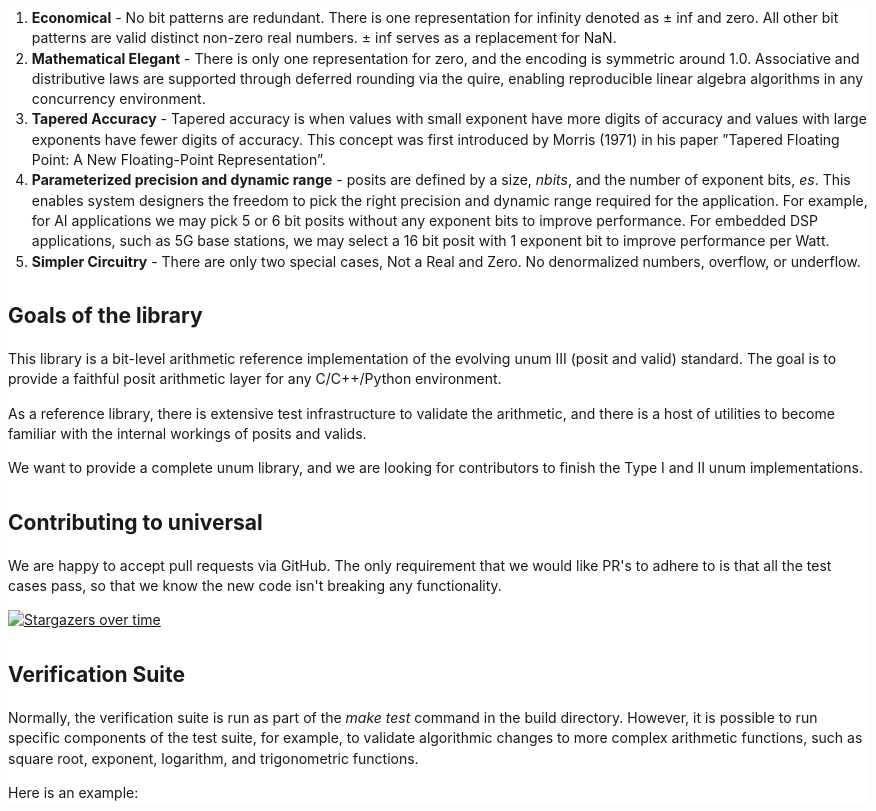 1.   **Economical** 
    -   No bit patterns are redundant. There is one representation for infinity denoted as ± inf and zero.  All other bit patterns are valid distinct non-zero real numbers. ± inf serves as a replacement for NaN.
2.   **Mathematical Elegant** 
    -   There is only one representation for zero, and the encoding is symmetric around 1.0. Associative and distributive laws are supported through deferred rounding via the quire, enabling reproducible linear algebra algorithms in any concurrency environment.
3.   **Tapered Accuracy** 
    -   Tapered accuracy is when values with small exponent have more digits of accuracy and values with large exponents have fewer digits of accuracy. This concept was first introduced by Morris (1971) in his paper ”Tapered Floating Point: A New Floating-Point Representation”.
4.   **Parameterized precision and dynamic range** 
    -   posits are defined by a size, _nbits_, and the number of exponent bits, _es_. This enables system designers the freedom to pick the right precision and dynamic range required for the application. For example, for AI applications we may pick 5 or 6 bit posits without any exponent bits to improve performance. For embedded DSP applications, such as 5G base stations, we may select a 16 bit posit with 1 exponent bit to improve performance per Watt.
5.   **Simpler Circuitry** 
    -   There are only two special cases, Not a Real and Zero. No denormalized numbers, overflow, or underflow. 

## Goals of the library

This library is a bit-level arithmetic reference implementation of the evolving unum III (posit and valid) standard.
The goal is to provide a faithful posit arithmetic layer for any C/C++/Python environment.

As a reference library, there is extensive test infrastructure to validate the arithmetic, and there is a host
of utilities to become familiar with the internal workings of posits and valids.

We want to provide a complete unum library, and we are looking for contributors to finish the Type I and II unum implementations.

## Contributing to universal

We are happy to accept pull requests via GitHub. The only requirement that we would like PR's to adhere to
is that all the test cases pass, so that we know the new code isn't breaking any functionality.

[![Stargazers over time](https://starchart.cc/stillwater-sc/universal.svg)](https://starchart.cc/stillwater-sc/universal)

## Verification Suite

Normally, the verification suite is run as part of the _make test_ command in the build directory. However, it is possible to run specific components of the test suite, for example, to validate algorithmic changes to more complex arithmetic functions, such as square root, exponent, logarithm, and trigonometric functions.

Here is an example:
